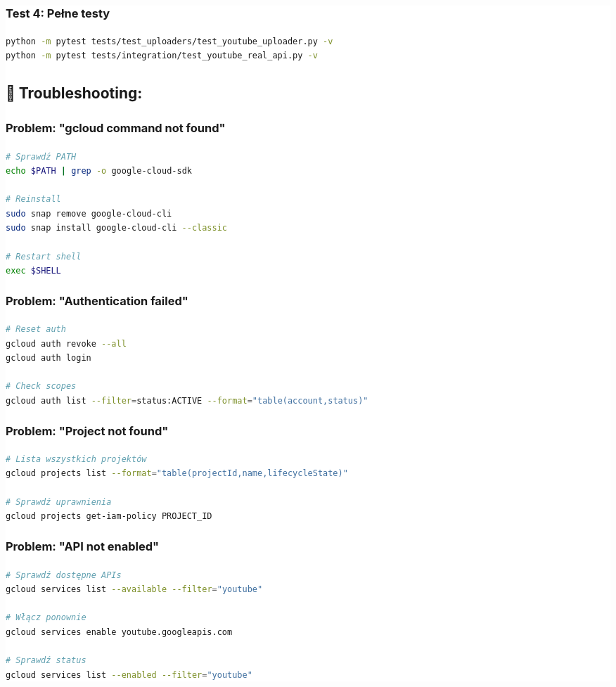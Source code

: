 ### **Test 4: Pełne testy**
```bash
python -m pytest tests/test_uploaders/test_youtube_uploader.py -v
python -m pytest tests/integration/test_youtube_real_api.py -v
```

## 🚨 **Troubleshooting:**

### **Problem: "gcloud command not found"**
```bash
# Sprawdź PATH
echo $PATH | grep -o google-cloud-sdk

# Reinstall
sudo snap remove google-cloud-cli
sudo snap install google-cloud-cli --classic

# Restart shell
exec $SHELL
```

### **Problem: "Authentication failed"**
```bash
# Reset auth
gcloud auth revoke --all
gcloud auth login

# Check scopes
gcloud auth list --filter=status:ACTIVE --format="table(account,status)"
```

### **Problem: "Project not found"**
```bash
# Lista wszystkich projektów
gcloud projects list --format="table(projectId,name,lifecycleState)"

# Sprawdź uprawnienia
gcloud projects get-iam-policy PROJECT_ID
```

### **Problem: "API not enabled"**
```bash
# Sprawdź dostępne APIs
gcloud services list --available --filter="youtube"

# Włącz ponownie
gcloud services enable youtube.googleapis.com

# Sprawdź status
gcloud services list --enabled --filter="youtube"
```
